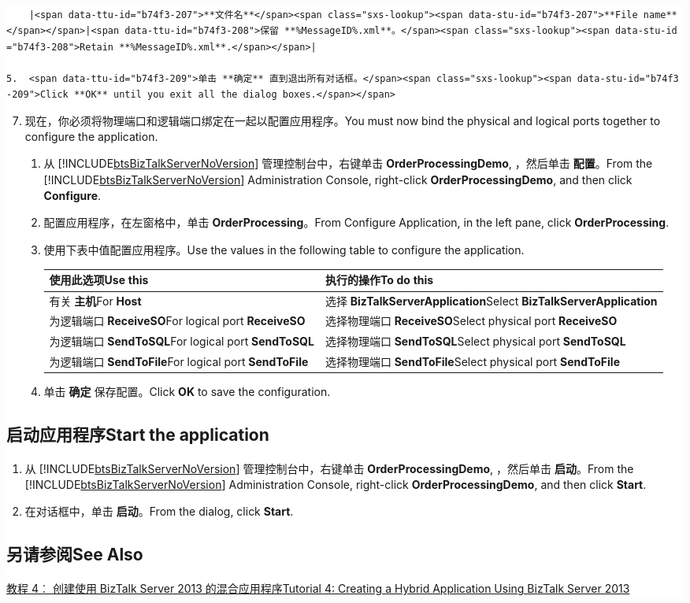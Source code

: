         |<span data-ttu-id="b74f3-207">**文件名**</span><span class="sxs-lookup"><span data-stu-id="b74f3-207">**File name**</span></span>|<span data-ttu-id="b74f3-208">保留 **%MessageID%.xml**。</span><span class="sxs-lookup"><span data-stu-id="b74f3-208">Retain **%MessageID%.xml**.</span></span>|  
  
    5.  <span data-ttu-id="b74f3-209">单击 **确定** 直到退出所有对话框。</span><span class="sxs-lookup"><span data-stu-id="b74f3-209">Click **OK** until you exit all the dialog boxes.</span></span>  
  
7.  <span data-ttu-id="b74f3-210">现在，你必须将物理端口和逻辑端口绑定在一起以配置应用程序。</span><span class="sxs-lookup"><span data-stu-id="b74f3-210">You must now bind the physical and logical ports together to configure the application.</span></span>  
  
    1.  <span data-ttu-id="b74f3-211">从 [!INCLUDE[btsBizTalkServerNoVersion](../includes/btsbiztalkservernoversion-md.md)] 管理控制台中，右键单击 **OrderProcessingDemo**, ，然后单击 **配置**。</span><span class="sxs-lookup"><span data-stu-id="b74f3-211">From the [!INCLUDE[btsBizTalkServerNoVersion](../includes/btsbiztalkservernoversion-md.md)] Administration Console, right-click **OrderProcessingDemo**, and then click **Configure**.</span></span>  
  
    2.  <span data-ttu-id="b74f3-212">配置应用程序，在左窗格中，单击 **OrderProcessing**。</span><span class="sxs-lookup"><span data-stu-id="b74f3-212">From Configure Application, in the left pane, click **OrderProcessing**.</span></span>  
  
    3.  <span data-ttu-id="b74f3-213">使用下表中值配置应用程序。</span><span class="sxs-lookup"><span data-stu-id="b74f3-213">Use the values in the following table to configure the application.</span></span>  
  
        |<span data-ttu-id="b74f3-214">使用此选项</span><span class="sxs-lookup"><span data-stu-id="b74f3-214">Use this</span></span>|<span data-ttu-id="b74f3-215">执行的操作</span><span class="sxs-lookup"><span data-stu-id="b74f3-215">To do this</span></span>|  
        |--------------|----------------|  
        |<span data-ttu-id="b74f3-216">有关 **主机**</span><span class="sxs-lookup"><span data-stu-id="b74f3-216">For **Host**</span></span>|<span data-ttu-id="b74f3-217">选择 **BizTalkServerApplication**</span><span class="sxs-lookup"><span data-stu-id="b74f3-217">Select **BizTalkServerApplication**</span></span>|  
        |<span data-ttu-id="b74f3-218">为逻辑端口 **ReceiveSO**</span><span class="sxs-lookup"><span data-stu-id="b74f3-218">For logical port **ReceiveSO**</span></span>|<span data-ttu-id="b74f3-219">选择物理端口 **ReceiveSO**</span><span class="sxs-lookup"><span data-stu-id="b74f3-219">Select physical port **ReceiveSO**</span></span>|  
        |<span data-ttu-id="b74f3-220">为逻辑端口 **SendToSQL**</span><span class="sxs-lookup"><span data-stu-id="b74f3-220">For logical port **SendToSQL**</span></span>|<span data-ttu-id="b74f3-221">选择物理端口 **SendToSQL**</span><span class="sxs-lookup"><span data-stu-id="b74f3-221">Select physical port **SendToSQL**</span></span>|  
        |<span data-ttu-id="b74f3-222">为逻辑端口 **SendToFile**</span><span class="sxs-lookup"><span data-stu-id="b74f3-222">For logical port **SendToFile**</span></span>|<span data-ttu-id="b74f3-223">选择物理端口 **SendToFile**</span><span class="sxs-lookup"><span data-stu-id="b74f3-223">Select physical port **SendToFile**</span></span>|  
  
    4.  <span data-ttu-id="b74f3-224">单击 **确定** 保存配置。</span><span class="sxs-lookup"><span data-stu-id="b74f3-224">Click **OK** to save the configuration.</span></span>  
  
## <a name="start-the-application"></a><span data-ttu-id="b74f3-225">启动应用程序</span><span class="sxs-lookup"><span data-stu-id="b74f3-225">Start the application</span></span>  
  
1.  <span data-ttu-id="b74f3-226">从 [!INCLUDE[btsBizTalkServerNoVersion](../includes/btsbiztalkservernoversion-md.md)] 管理控制台中，右键单击 **OrderProcessingDemo**, ，然后单击 **启动**。</span><span class="sxs-lookup"><span data-stu-id="b74f3-226">From the [!INCLUDE[btsBizTalkServerNoVersion](../includes/btsbiztalkservernoversion-md.md)] Administration Console, right-click **OrderProcessingDemo**, and then click **Start**.</span></span>  
  
2.  <span data-ttu-id="b74f3-227">在对话框中，单击 **启动**。</span><span class="sxs-lookup"><span data-stu-id="b74f3-227">From the dialog, click **Start**.</span></span>  
  
## <a name="see-also"></a><span data-ttu-id="b74f3-228">另请参阅</span><span class="sxs-lookup"><span data-stu-id="b74f3-228">See Also</span></span>  
 [<span data-ttu-id="b74f3-229">教程 4︰ 创建使用 BizTalk Server 2013 的混合应用程序</span><span class="sxs-lookup"><span data-stu-id="b74f3-229">Tutorial 4: Creating a Hybrid Application Using BizTalk Server 2013</span></span>](../core/tutorial-4-creating-a-hybrid-application-using-biztalk-server-2013.md)